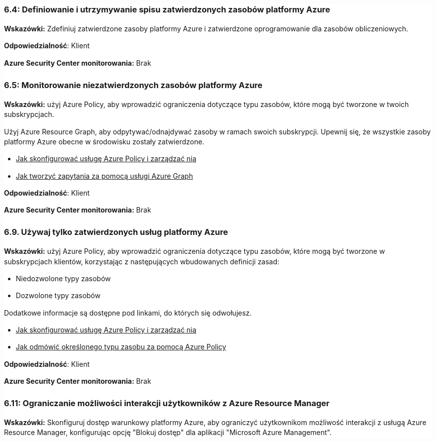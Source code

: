 ### <a name="64-define-and-maintain-inventory-of-approved-azure-resources"></a>6.4: Definiowanie i utrzymywanie spisu zatwierdzonych zasobów platformy Azure

**Wskazówki:** Zdefiniuj zatwierdzone zasoby platformy Azure i zatwierdzone oprogramowanie dla zasobów obliczeniowych.

**Odpowiedzialność**: Klient

**Azure Security Center monitorowania:** Brak

### <a name="65-monitor-for-unapproved-azure-resources"></a>6.5: Monitorowanie niezatwierdzonych zasobów platformy Azure

**Wskazówki:** użyj Azure Policy, aby wprowadzić ograniczenia dotyczące typu zasobów, które mogą być tworzone w twoich subskrypcjach. 

Użyj Azure Resource Graph, aby odpytywać/odnajdywać zasoby w ramach swoich subskrypcji.  Upewnij się, że wszystkie zasoby platformy Azure obecne w środowisku zostały zatwierdzone. 

- [Jak skonfigurować usługę Azure Policy i zarządzać nią](../governance/policy/tutorials/create-and-manage.md) 

- [Jak tworzyć zapytania za pomocą usługi Azure Graph](../governance/resource-graph/first-query-portal.md)

**Odpowiedzialność**: Klient

**Azure Security Center monitorowania:** Brak

### <a name="69-use-only-approved-azure-services"></a>6.9. Używaj tylko zatwierdzonych usług platformy Azure

**Wskazówki:** użyj Azure Policy, aby wprowadzić ograniczenia dotyczące typu zasobów, które mogą być tworzone w subskrypcjach klientów, korzystając z następujących wbudowanych definicji zasad:

- Niedozwolone typy zasobów

- Dozwolone typy zasobów

Dodatkowe informacje są dostępne pod linkami, do których się odwołujesz.

- [Jak skonfigurować usługę Azure Policy i zarządzać nią](../governance/policy/tutorials/create-and-manage.md)

- [Jak odmówić określonego typu zasobu za pomocą Azure Policy](../governance/policy/samples/built-in-policies.md#general)

**Odpowiedzialność**: Klient

**Azure Security Center monitorowania:** Brak

### <a name="611-limit-users-ability-to-interact-with-azure-resource-manager"></a>6.11: Ograniczanie możliwości interakcji użytkowników z Azure Resource Manager

**Wskazówki:** Skonfiguruj dostęp warunkowy platformy Azure, aby ograniczyć użytkownikom możliwość interakcji z usługą Azure Resource Manager, konfigurując opcję "Blokuj dostęp" dla aplikacji "Microsoft Azure Management".
